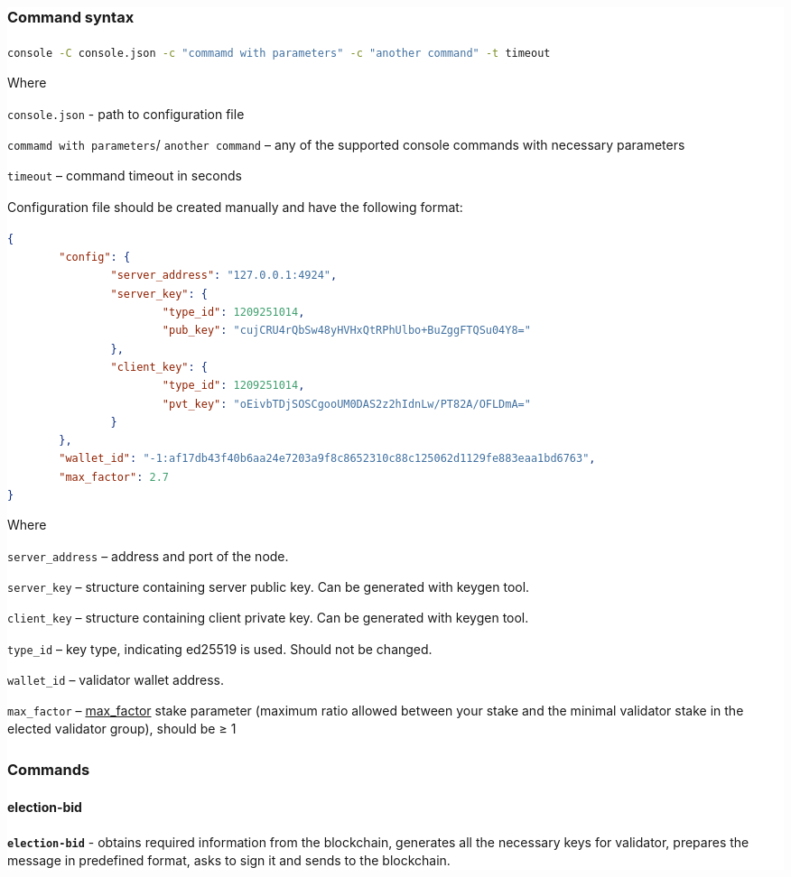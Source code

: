 ### Command syntax

```bash
console -C console.json -c "commamd with parameters" -c "another command" -t timeout
```

Where

`console.json` - path to configuration file

`commamd with parameters`/ `another command` – any of the supported console commands with necessary parameters

`timeout` – command timeout in seconds

Configuration file should be created manually and have the following format:

```json
{
		"config": {
				"server_address": "127.0.0.1:4924",
				"server_key": {
						"type_id": 1209251014,
						"pub_key": "cujCRU4rQbSw48yHVHxQtRPhUlbo+BuZggFTQSu04Y8="
				},
				"client_key": {
						"type_id": 1209251014,
						"pvt_key": "oEivbTDjSOSCgooUM0DAS2z2hIdnLw/PT82A/OFLDmA="
				}
		},
		"wallet_id": "-1:af17db43f40b6aa24e7203a9f8c8652310c88c125062d1129fe883eaa1bd6763",
		"max_factor": 2.7
}
```

Where

`server_address` – address and port of the node.

`server_key` – structure containing server public key. Can be generated with keygen tool.

`client_key` – structure containing client private key. Can be generated with keygen tool.

`type_id` – key type, indicating ed25519 is used. Should not be changed.

`wallet_id` – validator wallet address.

`max_factor` – [max_factor](https://docs.ton.dev/86757ecb2/p/456977-validator-elections) stake parameter (maximum ratio allowed between your stake and the minimal
 validator stake in the elected validator group), should be ≥ 1
 
### Commands

#### election-bid

**`election-bid`** - obtains required information from the blockchain, generates all the necessary keys for validator, prepares the message in predefined format, asks to sign it and sends to the blockchain.
